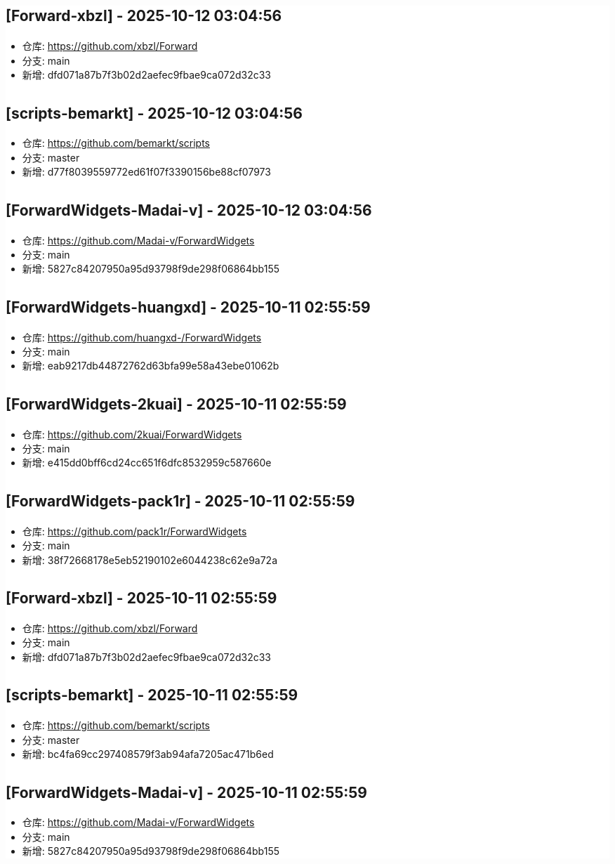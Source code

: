 ## [Forward-xbzl] - 2025-10-12 03:04:56
- 仓库: https://github.com/xbzl/Forward
- 分支: main
- 新增: dfd071a87b7f3b02d2aefec9fbae9ca072d32c33

## [scripts-bemarkt] - 2025-10-12 03:04:56
- 仓库: https://github.com/bemarkt/scripts
- 分支: master
- 新增: d77f8039559772ed61f07f3390156be88cf07973

## [ForwardWidgets-Madai-v] - 2025-10-12 03:04:56
- 仓库: https://github.com/Madai-v/ForwardWidgets
- 分支: main
- 新增: 5827c84207950a95d93798f9de298f06864bb155


## [ForwardWidgets-huangxd] - 2025-10-11 02:55:59
- 仓库: https://github.com/huangxd-/ForwardWidgets
- 分支: main
- 新增: eab9217db44872762d63bfa99e58a43ebe01062b

## [ForwardWidgets-2kuai] - 2025-10-11 02:55:59
- 仓库: https://github.com/2kuai/ForwardWidgets
- 分支: main
- 新增: e415dd0bff6cd24cc651f6dfc8532959c587660e

## [ForwardWidgets-pack1r] - 2025-10-11 02:55:59
- 仓库: https://github.com/pack1r/ForwardWidgets
- 分支: main
- 新增: 38f72668178e5eb52190102e6044238c62e9a72a

## [Forward-xbzl] - 2025-10-11 02:55:59
- 仓库: https://github.com/xbzl/Forward
- 分支: main
- 新增: dfd071a87b7f3b02d2aefec9fbae9ca072d32c33

## [scripts-bemarkt] - 2025-10-11 02:55:59
- 仓库: https://github.com/bemarkt/scripts
- 分支: master
- 新增: bc4fa69cc297408579f3ab94afa7205ac471b6ed

## [ForwardWidgets-Madai-v] - 2025-10-11 02:55:59
- 仓库: https://github.com/Madai-v/ForwardWidgets
- 分支: main
- 新增: 5827c84207950a95d93798f9de298f06864bb155
